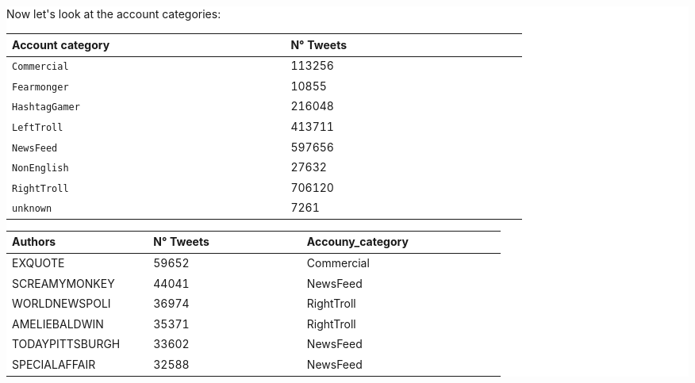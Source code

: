 Now let's look at the account categories:

| Account category   &nbsp;&nbsp;&nbsp;&nbsp;&nbsp; &nbsp; &nbsp; &nbsp; &nbsp; &nbsp; &nbsp; &nbsp;&nbsp;&nbsp;&nbsp;&nbsp;&nbsp;&nbsp;&nbsp;&nbsp;&nbsp;&nbsp;&nbsp;&nbsp;&nbsp;&nbsp; &nbsp; &nbsp; &nbsp; &nbsp; &nbsp; &nbsp; &nbsp;&nbsp;&nbsp;&nbsp;&nbsp;&nbsp;&nbsp;&nbsp;&nbsp;&nbsp;      | N° Tweets &nbsp;&nbsp;&nbsp;&nbsp;&nbsp; &nbsp; &nbsp; &nbsp; &nbsp; &nbsp; &nbsp; &nbsp;&nbsp;&nbsp;&nbsp;&nbsp;&nbsp;&nbsp;&nbsp;&nbsp;&nbsp;&nbsp;&nbsp;&nbsp;&nbsp;&nbsp; &nbsp; &nbsp; &nbsp; &nbsp; &nbsp; &nbsp; &nbsp;&nbsp;&nbsp;&nbsp;&nbsp;&nbsp;&nbsp;&nbsp;&nbsp;&nbsp;     | 
| ------------- |-------------| 
| `Commercial`      | 113256      | 
| `Fearmonger`  | 10855     |  
|     `HashtagGamer`          | 216048 |
| `LeftTroll`  | 413711      |   
|  `NewsFeed` | 597656      |   
| `NonEnglish` |  27632 |  
| `RightTroll`   |706120|
| `unknown`       | 7261|


| Authors   &nbsp;&nbsp;&nbsp;&nbsp;&nbsp; &nbsp; &nbsp; &nbsp; &nbsp; &nbsp; &nbsp; &nbsp;&nbsp;&nbsp;&nbsp;&nbsp;&nbsp;&nbsp;&nbsp;&nbsp;&nbsp;      | N° Tweets  &nbsp;&nbsp;&nbsp;&nbsp;&nbsp; &nbsp; &nbsp; &nbsp; &nbsp; &nbsp; &nbsp; &nbsp;&nbsp;&nbsp;&nbsp;&nbsp;&nbsp;&nbsp;&nbsp;&nbsp;&nbsp;   | Accouny_category &nbsp;&nbsp;&nbsp;&nbsp;&nbsp; &nbsp; &nbsp; &nbsp; &nbsp; &nbsp; &nbsp; &nbsp;&nbsp;&nbsp;&nbsp;&nbsp;&nbsp;&nbsp;&nbsp;&nbsp;&nbsp; |
| ------------- |-------------| -----|
| EXQUOTE      | 59652 			| Commercial |
| SCREAMYMONKEY  | 44041      |   NewsFeed |
| WORLDNEWSPOLI | 36974      |    RightTroll |
| AMELIEBALDWIN | 35371      |    RightTroll |
| TODAYPITTSBURGH | 33602    |    NewsFeed |
| SPECIALAFFAIR | 32588      |    NewsFeed |


<figure>